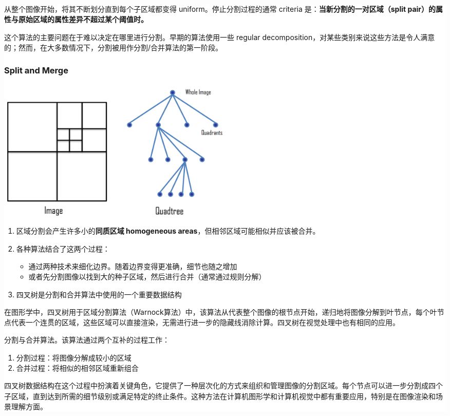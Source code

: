 从整个图像开始，将其不断划分直到每个子区域都变得 uniform。停止分割过程的通常 criteria 是：**当新分割的一对区域（split pair）的属性与原始区域的属性差异不超过某个阈值时。**

这个算法的主要问题在于难以决定在哪里进行分割。早期的算法使用一些 regular decomposition，对某些类别来说这些方法是令人满意的；然而，在大多数情况下，分割被用作分割/合并算法的第一阶段。

### Split and Merge

<img src="./img/lec17/image-20241125225514346.png" style="width:50%;" />


1. 区域分割会产生许多小的**同质区域 homogeneous areas**，但相邻区域可能相似并应该被合并。

2. 各种算法结合了这两个过程：
   - 通过两种技术来细化边界。随着边界变得更准确，细节也随之增加
   - 或者先分割图像以找到大的种子区域，然后进行合并（通常通过规则分解）

3. 四叉树是分割和合并算法中使用的一个重要数据结构


在图形学中，四叉树用于区域分割算法（Warnock算法）中，该算法从代表整个图像的根节点开始，递归地将图像分解到叶节点，每个叶节点代表一个连贯的区域，这些区域可以直接渲染，无需进行进一步的隐藏线消除计算。四叉树在视觉处理中也有相同的应用。

分割与合并算法。该算法通过两个互补的过程工作：
1. 分割过程：将图像分解成较小的区域
2. 合并过程：将相似的相邻区域重新组合

四叉树数据结构在这个过程中扮演着关键角色，它提供了一种层次化的方式来组织和管理图像的分割区域。每个节点可以进一步分割成四个子区域，直到达到所需的细节级别或满足特定的终止条件。这种方法在计算机图形学和计算机视觉中都有重要应用，特别是在图像渲染和场景理解方面。
